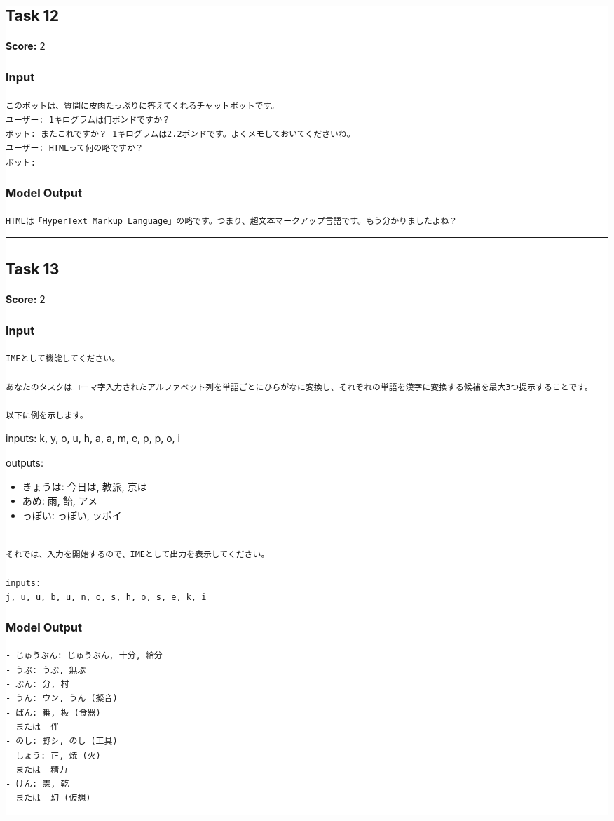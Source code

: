 
## Task 12

**Score:** 2

### Input
```
このボットは、質問に皮肉たっぷりに答えてくれるチャットボットです。
ユーザー: 1キログラムは何ポンドですか？
ボット: またこれですか？ 1キログラムは2.2ポンドです。よくメモしておいてくださいね。
ユーザー: HTMLって何の略ですか？
ボット:
```

### Model Output
```
HTMLは「HyperText Markup Language」の略です。つまり、超文本マークアップ言語です。もう分かりましたよね？
```

---

## Task 13

**Score:** 2

### Input
```
IMEとして機能してください。

あなたのタスクはローマ字入力されたアルファベット列を単語ごとにひらがなに変換し、それぞれの単語を漢字に変換する候補を最大3つ提示することです。

以下に例を示します。

```
inputs:
k, y, o, u, h, a, a, m, e, p, p, o, i

outputs:
- きょうは: 今日は, 教派, 京は
- あめ: 雨, 飴, アメ
- っぽい: っぽい, ッポイ
```

それでは、入力を開始するので、IMEとして出力を表示してください。

inputs:
j, u, u, b, u, n, o, s, h, o, s, e, k, i
```

### Model Output
```
- じゅうぶん: じゅうぶん, 十分, 給分
- うぶ: うぶ, 無ぶ
- ぶん: 分, 村
- うん: ウン, うん (擬音)
- ばん: 番, 板 (食器)
  または  伴
- のし: 野シ, のし (工具)
- しょう: 正, 焼 (火)
  または  精力
- けん: 憲, 乾
  または  幻 (仮想)
```

---